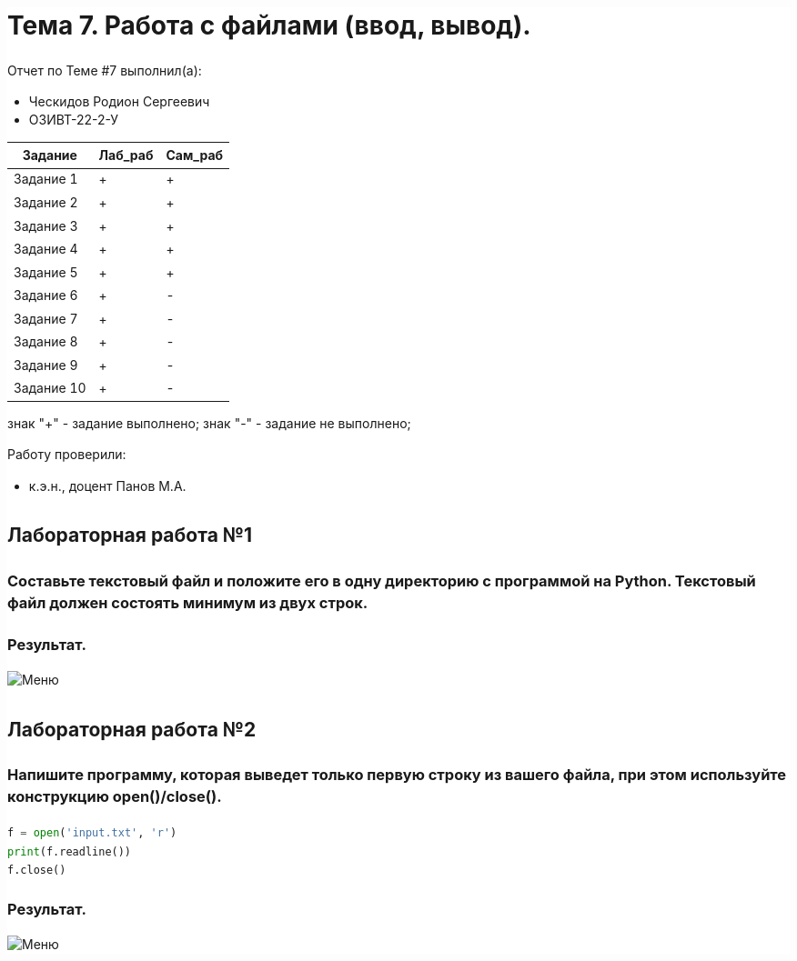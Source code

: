 # Тема 7. Работа с файлами (ввод, вывод).
Отчет по Теме #7 выполнил(а):
- Ческидов Родион Сергеевич
- ОЗИВТ-22-2-У

| Задание | Лаб_раб | Сам_раб |
| ------ | ------ | ------ |
| Задание 1 | + | + |
| Задание 2 | + | + |
| Задание 3 | + | + |
| Задание 4 | + | + |
| Задание 5 | + | + |
| Задание 6 | + | - |
| Задание 7 | + | - |
| Задание 8 | + | - |
| Задание 9 | + | - |
| Задание 10 | + | - |

знак "+" - задание выполнено; знак "-" - задание не выполнено;

Работу проверили:
- к.э.н., доцент Панов М.А.

## Лабораторная работа №1
### Составьте текстовый файл и положите его в одну директорию с программой на Python. Текстовый файл должен состоять минимум из двух строк.

### Результат.
![Меню](https://github.com/bigrodo/myproj/blob/Тема_7/pic/Lab7_1.png)

## Лабораторная работа №2
### Напишите программу, которая выведет только первую строку из вашего файла, при этом используйте конструкцию open()/close().

```python
f = open('input.txt', 'r')
print(f.readline())
f.close()
```
### Результат.
![Меню](https://github.com/bigrodo/myproj/blob/Тема_7/pic/Lab7_2.png)
